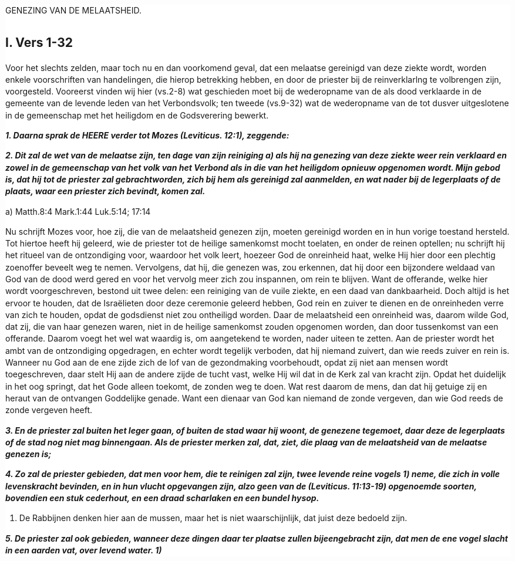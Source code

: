 GENEZING VAN DE MELAATSHEID.

## I. Vers 1-32
Voor het slechts zelden, maar toch nu en dan voorkomend geval, dat een melaatse gereinigd van deze ziekte wordt, worden enkele voorschriften van handelingen, die hierop betrekking hebben, en door de priester bij de reinverklarlng te volbrengen zijn, voorgesteld. Vooreerst vinden wij hier (vs.2-8) wat geschieden moet bij de wederopname van de als dood verklaarde in de gemeente van de levende leden van het Verbondsvolk; ten tweede (vs.9-32) wat de wederopname van de tot dusver uitgeslotene in de gemeenschap met het heiligdom en de Godsverering bewerkt.

***1. Daarna sprak de HEERE verder tot Mozes (Leviticus. 12:1), zeggende:***

***2. Dit zal de wet van de melaatse zijn, ten dage van zijn reiniging a) als hij na genezing van deze ziekte weer rein verklaard en zowel in de gemeenschap van het volk van het Verbond als in die van het heiligdom opnieuw opgenomen wordt. Mijn gebod is, dat hij tot de priester zal gebrachtworden, zich bij hem als gereinigd zal aanmelden, en wat nader bij de legerplaats of de plaats, waar een priester zich bevindt, komen zal.***

a) Matth.8:4 Mark.1:44 Luk.5:14; 17:14

Nu schrijft Mozes voor, hoe zij, die van de melaatsheid genezen zijn, moeten gereinigd worden en in hun vorige toestand hersteld. Tot hiertoe heeft hij geleerd, wie de priester tot de heilige samenkomst mocht toelaten, en onder de reinen optellen; nu schrijft hij het ritueel van de ontzondiging voor, waardoor het volk leert, hoezeer God de onreinheid haat, welke Hij hier door een plechtig zoenoffer beveelt weg te nemen. Vervolgens, dat hij, die genezen was, zou erkennen, dat hij door een bijzondere weldaad van God van de dood werd gered en voor het vervolg meer zich zou inspannen, om rein te blijven. Want de offerande, welke hier wordt voorgeschreven, bestond uit twee delen: een reiniging van de vuile ziekte, en een daad van dankbaarheid. Doch altijd is het ervoor te houden, dat de Israëlieten door deze ceremonie geleerd hebben, God rein en zuiver te dienen en de onreinheden verre van zich te houden, opdat de godsdienst niet zou ontheiligd worden. Daar de melaatsheid een onreinheid was, daarom wilde God, dat zij, die van haar genezen waren, niet in de heilige samenkomst zouden opgenomen worden, dan door tussenkomst van een offerande. Daarom voegt het wel wat waardig is, om aangetekend te worden, nader uiteen te zetten. Aan de priester wordt het ambt van de ontzondiging opgedragen, en echter wordt tegelijk verboden, dat hij niemand zuivert, dan wie reeds zuiver en rein is. Wanneer nu God aan de ene zijde zich de lof van de gezondmaking voorbehoudt, opdat zij niet aan mensen wordt toegeschreven, daar stelt Hij aan de andere zijde de tucht vast, welke Hij wil dat in de Kerk zal van kracht zijn. Opdat het duidelijk in het oog springt, dat het Gode alleen toekomt, de zonden weg te doen. Wat rest daarom de mens, dan dat hij getuige zij en heraut van de ontvangen Goddelijke genade. Want een dienaar van God kan niemand de zonde vergeven, dan wie God reeds de zonde vergeven heeft.

***3. En de priester zal buiten het leger gaan, of buiten de stad waar hij woont, de genezene tegemoet, daar deze de legerplaats of de stad nog niet mag binnengaan. Als de priester merken zal, dat, ziet, die plaag van de melaatsheid van de melaatse genezen is;***

***4. Zo zal de priester gebieden, dat men voor hem, die te reinigen zal zijn, twee levende reine vogels 1) neme, die zich in volle levenskracht bevinden, en in hun vlucht opgevangen zijn, alzo geen van de (Leviticus. 11:13-19) opgenoemde soorten, bovendien een stuk cederhout, en een draad scharlaken en een bundel hysop.***

1) De Rabbijnen denken hier aan de mussen, maar het is niet waarschijnlijk, dat juist deze bedoeld zijn.

***5. De priester zal ook gebieden, wanneer deze dingen daar ter plaatse zullen bijeengebracht zijn, dat men de ene vogel slacht in een aarden vat, over levend water. 1)***
